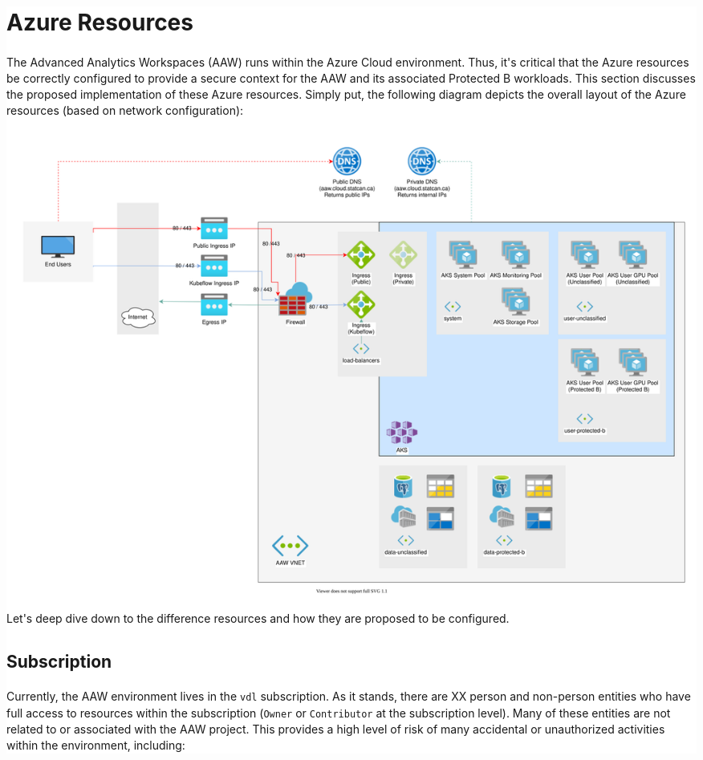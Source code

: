 # Azure Resources

The Advanced Analytics Workspaces (AAW) runs within the Azure Cloud
environment. Thus, it's critical that the Azure resources be correctly
configured to provide a secure context for the AAW and its associated
Protected B workloads. This section discusses the proposed
implementation of these Azure resources. Simply put,
the following diagram depicts the overall layout of the Azure
resources (based on network configuration):

![Network layout diagram](assets/images/network.svg)

Let's deep dive down to the difference resources and how they are
proposed to be configured.

## Subscription

Currently, the AAW environment lives in the `vdl` subscription. As it stands,
there are XX person and non-person entities who have full access to resources
within the subscription (`Owner` or `Contributor` at the subscription level).
Many of these entities are not related to or associated with the AAW project.
This provides a high level of risk of many accidental or unauthorized
activities within the environment, including:
